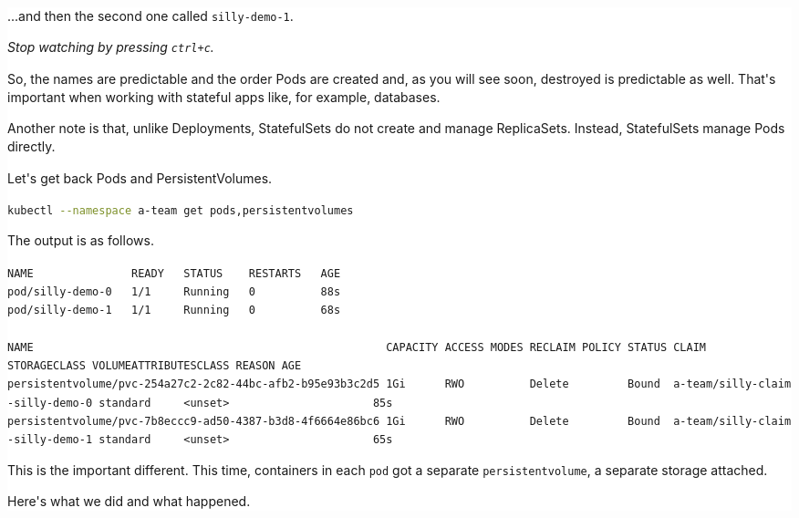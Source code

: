 ...and then the second one called `silly-demo-1`.

*Stop watching by pressing `ctrl+c`.*

So, the names are predictable and the order Pods are created and, as you will see soon, destroyed is predictable as well. That's important when working with stateful apps like, for example, databases.

Another note is that, unlike Deployments, StatefulSets do not create and manage ReplicaSets. Instead, StatefulSets manage Pods directly.

Let's get back Pods and PersistentVolumes.

```sh
kubectl --namespace a-team get pods,persistentvolumes
```

The output is as follows.

```
NAME               READY   STATUS    RESTARTS   AGE
pod/silly-demo-0   1/1     Running   0          88s
pod/silly-demo-1   1/1     Running   0          68s

NAME                                                      CAPACITY ACCESS MODES RECLAIM POLICY STATUS CLAIM                           STORAGECLASS VOLUMEATTRIBUTESCLASS REASON AGE
persistentvolume/pvc-254a27c2-2c82-44bc-afb2-b95e93b3c2d5 1Gi      RWO          Delete         Bound  a-team/silly-claim-silly-demo-0 standard     <unset>                      85s
persistentvolume/pvc-7b8eccc9-ad50-4387-b3d8-4f6664e86bc6 1Gi      RWO          Delete         Bound  a-team/silly-claim-silly-demo-1 standard     <unset>                      65s
```

This is the important different. This time, containers in each `pod` got a separate `persistentvolume`, a separate storage attached.

Here's what we did and what happened.

